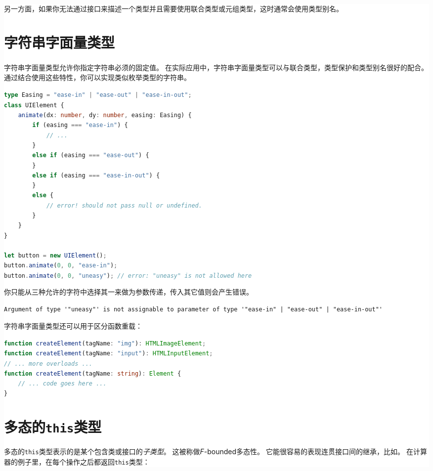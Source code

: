 另一方面，如果你无法通过接口来描述一个类型并且需要使用联合类型或元组类型，这时通常会使用类型别名。

# 字符串字面量类型

字符串字面量类型允许你指定字符串必须的固定值。
在实际应用中，字符串字面量类型可以与联合类型，类型保护和类型别名很好的配合。
通过结合使用这些特性，你可以实现类似枚举类型的字符串。

```ts
type Easing = "ease-in" | "ease-out" | "ease-in-out";
class UIElement {
    animate(dx: number, dy: number, easing: Easing) {
        if (easing === "ease-in") {
            // ...
        }
        else if (easing === "ease-out") {
        }
        else if (easing === "ease-in-out") {
        }
        else {
            // error! should not pass null or undefined.
        }
    }
}

let button = new UIElement();
button.animate(0, 0, "ease-in");
button.animate(0, 0, "uneasy"); // error: "uneasy" is not allowed here
```

你只能从三种允许的字符中选择其一来做为参数传递，传入其它值则会产生错误。

```text
Argument of type '"uneasy"' is not assignable to parameter of type '"ease-in" | "ease-out" | "ease-in-out"'
```

字符串字面量类型还可以用于区分函数重载：

```ts
function createElement(tagName: "img"): HTMLImageElement;
function createElement(tagName: "input"): HTMLInputElement;
// ... more overloads ...
function createElement(tagName: string): Element {
    // ... code goes here ...
}
```

# 多态的`this`类型

多态的`this`类型表示的是某个包含类或接口的*子类型*。
这被称做*F*-bounded多态性。
它能很容易的表现连贯接口间的继承，比如。
在计算器的例子里，在每个操作之后都返回`this`类型：
